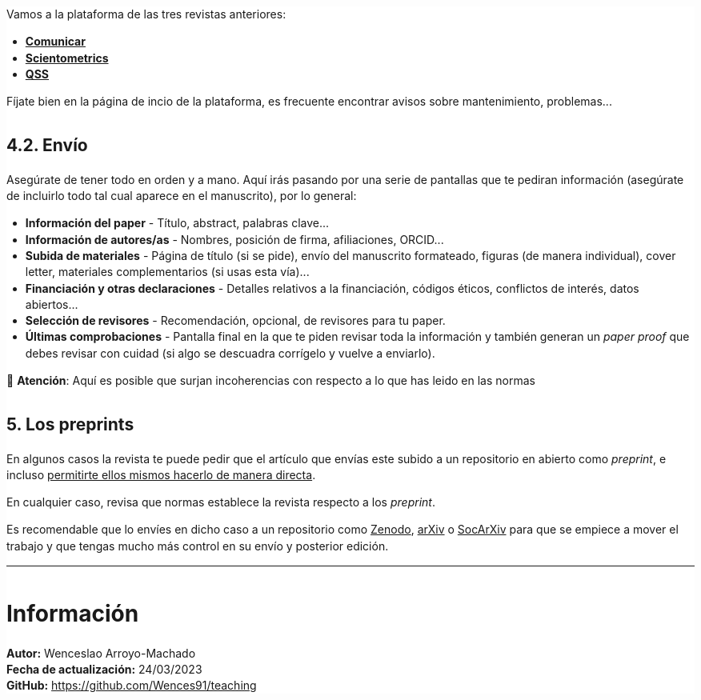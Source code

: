 Vamos a la plataforma de las tres revistas anteriores:
* [**Comunicar**](https://www.revistacomunicar.com/ojs/index.php/comunicar/login)
* [**Scientometrics**](https://www.editorialmanager.com/scim/default2.aspx)
* [**QSS**](https://mc.manuscriptcentral.com/qss)

Fíjate bien en la página de incio de la plataforma, es frecuente encontrar avisos sobre mantenimiento, problemas...


## 4.2. Envío
Asegúrate de tener todo en orden y a mano. Aquí irás pasando por una serie de pantallas que te pediran información (asegúrate de incluirlo todo tal cual aparece en el manuscrito), por lo general:
* **Información del paper** - Título, abstract, palabras clave...
* **Información de autores/as** - Nombres, posición de firma, afiliaciones, ORCID...
* **Subida de materiales** - Página de título (si se pide), envío del manuscrito formateado, figuras (de manera individual), cover letter, materiales complementarios (si usas esta vía)...
* **Financiación y otras declaraciones** - Detalles relativos a la financiación, códigos éticos, conflictos de interés, datos abiertos...
* **Selección de revisores** - Recomendación, opcional, de revisores para tu paper.
* **Últimas comprobaciones** - Pantalla final en la que te piden revisar toda la información y también generan un *paper proof* que debes revisar con cuidad (si algo se descuadra corrígelo y vuelve a enviarlo).

🚨 **Atención**: Aquí es posible que surjan incoherencias con respecto a lo que has leido en las normas

## 5. Los preprints
En algunos casos la revista te puede pedir que el artículo que envías este subido a un repositorio en abierto como *preprint*, e incluso [permitirte ellos mismos hacerlo de manera directa](https://papers.ssrn.com/sol3/papers.cfm?abstract_id=3997778).

En cualquier caso, revisa que normas establece la revista respecto a los *preprint*.

Es recomendable que lo envíes en dicho caso a un repositorio como [Zenodo](https://zenodo.org/), [arXiv](https://arxiv.org/) o [SocArXiv](https://osf.io/preprints/socarxiv) para que se empiece a mover el trabajo y que tengas mucho más control en su envío y posterior edición.



---

# Información
<div class="alert alert-block alert-info">
    <b>Autor:</b> Wenceslao Arroyo-Machado</br>
    <b>Fecha de actualización:</b> 24/03/2023</br>
    <b>GitHub:</b> <a href="https://github.com/Wences91/teaching">https://github.com/Wences91/teaching</a>
</div>
